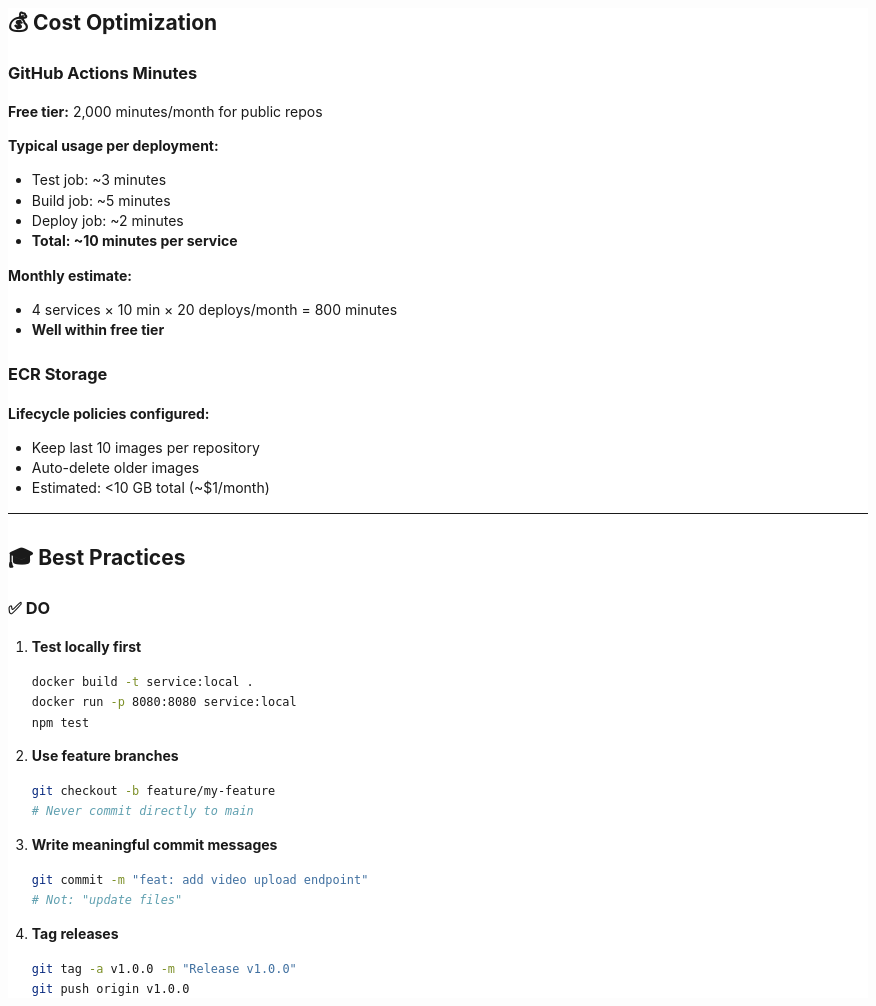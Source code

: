 ## 💰 Cost Optimization

### GitHub Actions Minutes

**Free tier:** 2,000 minutes/month for public repos

**Typical usage per deployment:**
- Test job: ~3 minutes
- Build job: ~5 minutes
- Deploy job: ~2 minutes
- **Total: ~10 minutes per service**

**Monthly estimate:**
- 4 services × 10 min × 20 deploys/month = 800 minutes
- **Well within free tier**

### ECR Storage

**Lifecycle policies configured:**
- Keep last 10 images per repository
- Auto-delete older images
- Estimated: <10 GB total (~$1/month)

---

## 🎓 Best Practices

### ✅ DO

1. **Test locally first**
   ```bash
   docker build -t service:local .
   docker run -p 8080:8080 service:local
   npm test
   ```

2. **Use feature branches**
   ```bash
   git checkout -b feature/my-feature
   # Never commit directly to main
   ```

3. **Write meaningful commit messages**
   ```bash
   git commit -m "feat: add video upload endpoint"
   # Not: "update files"
   ```

4. **Tag releases**
   ```bash
   git tag -a v1.0.0 -m "Release v1.0.0"
   git push origin v1.0.0
   ```

